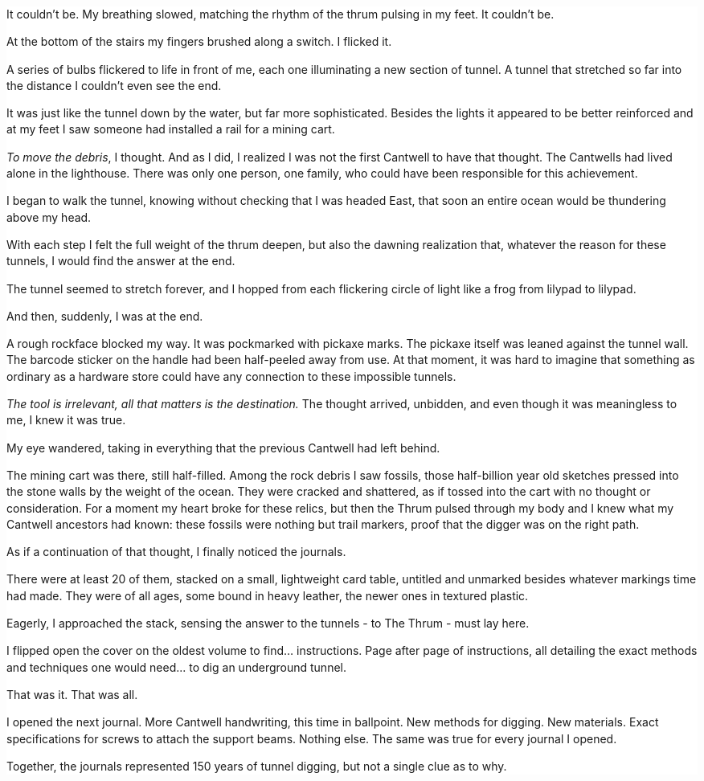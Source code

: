 It couldn’t be. My breathing slowed, matching the rhythm of the thrum pulsing in my feet. It couldn’t be.

At the bottom of the stairs my fingers brushed along a switch. I flicked it.

A series of bulbs flickered to life in front of me, each one illuminating a new section of tunnel. A tunnel that stretched so far into the distance I couldn’t even see the end.

It was just like the tunnel down by the water, but far more sophisticated. Besides the lights it appeared to be better reinforced and at my feet I saw someone had installed a rail for a mining cart.

*To move the debris*, I thought. And as I did, I realized I was not the first Cantwell to have that thought. The Cantwells had lived alone in the lighthouse. There was only one person, one family, who could have been responsible for this achievement.

I began to walk the tunnel, knowing without checking that I was headed East, that soon an entire ocean would be thundering above my head. 

With each step I felt the full weight of the thrum deepen, but also the dawning realization that, whatever the reason for these tunnels, I would find the answer at the end.

The tunnel seemed to stretch forever, and I hopped from each flickering circle of light like a frog from lilypad to lilypad.

And then, suddenly, I was at the end.

A rough rockface blocked my way. It was pockmarked with pickaxe marks. The pickaxe itself was leaned against the tunnel wall. The barcode sticker on the handle had been half-peeled away from use. At that moment, it was hard to imagine that something as ordinary as a hardware store could have any connection to these impossible tunnels.

*The tool is irrelevant, all that matters is the destination.* The thought arrived, unbidden, and even though it was meaningless to me, I knew it was true.

My eye wandered, taking in everything that the previous Cantwell had left behind.

The mining cart was there, still half-filled. Among the rock debris I saw fossils, those half-billion year old sketches pressed into the stone walls by the weight of the ocean. They were cracked and shattered, as if tossed into the cart with no thought or consideration. For a moment my heart broke for these relics, but then the Thrum pulsed through my body and I knew what my Cantwell ancestors had known: these fossils were nothing but trail markers, proof that the digger was on the right path.

As if a continuation of that thought, I finally noticed the journals.

There were at least 20 of them, stacked on a small, lightweight card table, untitled and unmarked besides whatever markings time had made. They were of all ages, some bound in heavy leather, the newer ones in textured plastic.

Eagerly, I approached the stack, sensing the answer to the tunnels - to The Thrum - must lay here.

I flipped open the cover on the oldest volume to find… instructions. Page after page of instructions, all detailing the exact methods and techniques one would need... to dig an underground tunnel.

That was it. That was all.

I opened the next journal. More Cantwell handwriting, this time in ballpoint. New methods for digging. New materials. Exact specifications for screws to attach the support beams. Nothing else. The same was true for every journal I opened.

Together, the journals represented 150 years of tunnel digging, but not a single clue as to why.
